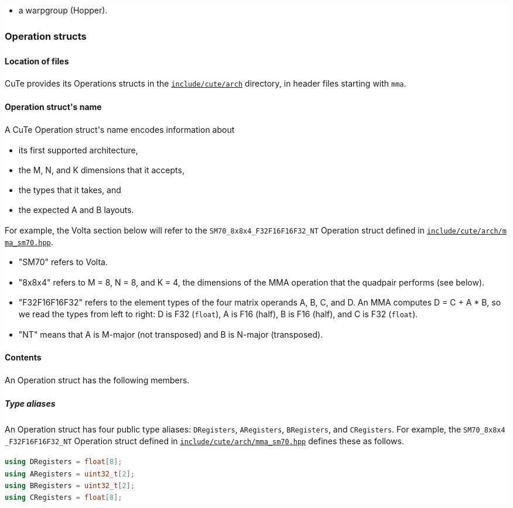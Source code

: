 * a warpgroup (Hopper).

### Operation structs

#### Location of files

CuTe provides its Operations structs in the
[`include/cute/arch`](../../../include/cute/arch)
directory, in header files starting with `mma`.

#### Operation struct's name

A CuTe Operation struct's name encodes information about

* its first supported architecture,

* the M, N, and K dimensions that it accepts,

* the types that it takes, and

* the expected A and B layouts.

For example, the Volta section below will refer to the
`SM70_8x8x4_F32F16F16F32_NT` Operation struct defined in
[`include/cute/arch/mma_sm70.hpp`](../../../include/cute/arch/mma_sm70.hpp).

* "SM70" refers to Volta.

* "8x8x4" refers to M = 8, N = 8, and K = 4,
  the dimensions of the MMA operation that the quadpair performs
  (see below).

* "F32F16F16F32" refers to the element types
  of the four matrix operands A, B, C, and D.
  An MMA computes D = C + A * B,
  so we read the types from left to right:
  D is F32 (`float`), A is F16 (half),
  B is F16 (half), and C is F32 (`float`).

* "NT" means that A is M-major (not transposed)
  and B is N-major (transposed).

#### Contents

An Operation struct has the following members.

##### Type aliases

An Operation struct has four public type aliases:
`DRegisters`, `ARegisters`, `BRegisters`, and `CRegisters`.
For example, the `SM70_8x8x4_F32F16F16F32_NT` Operation struct defined in
[`include/cute/arch/mma_sm70.hpp`](../../../include/cute/arch/mma_sm70.hpp)
defines these as follows.

```c++
using DRegisters = float[8];
using ARegisters = uint32_t[2];
using BRegisters = uint32_t[2];
using CRegisters = float[8];
```
